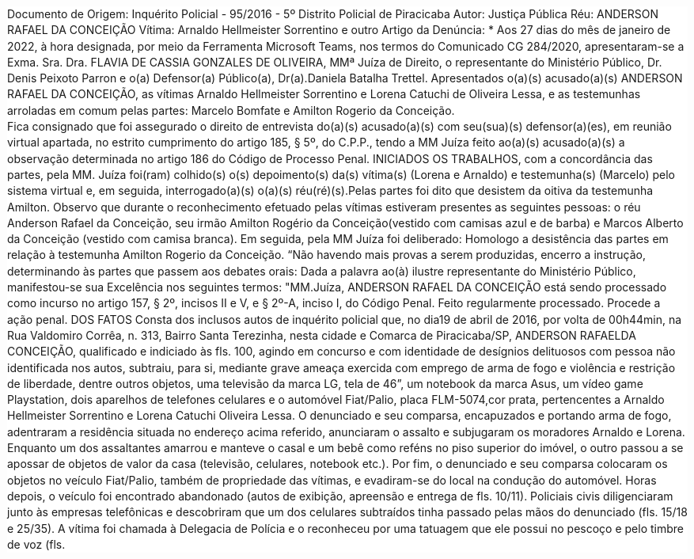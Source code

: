 Documento de Origem:
Inquérito Policial   - 95/2016 - 5º Distrito Policial de Piracicaba
Autor:
Justiça Pública
Réu:
ANDERSON RAFAEL DA CONCEIÇÃO
Vítima:
Arnaldo Hellmeister Sorrentino e outro
Artigo da Denúncia:
*
Aos 27 dias do mês de janeiro de 2022, à hora designada,  por meio da Ferramenta 
Microsoft Teams, nos termos do Comunicado CG 284/2020, apresentaram-se a Exma. Sra.
Dra. FLAVIA DE CASSIA GONZALES DE OLIVEIRA, MMª Juíza de Direito, o representante 
do Ministério Público, Dr. Denis Peixoto Parron e o(a) Defensor(a) Público(a), 
Dr(a).Daniela Batalha Trettel. Apresentados o(a)(s) acusado(a)(s) ANDERSON RAFAEL 
DA CONCEIÇÃO, as vítimas Arnaldo Hellmeister Sorrentino e Lorena Catuchi de 
Oliveira Lessa,  e as testemunhas arroladas em comum pelas partes: Marcelo Bomfate 
e Amilton Rogerio da Conceição.   
Fica consignado que foi assegurado o direito de entrevista do(a)(s) acusado(a)(s) 
com seu(sua)(s) defensor(a)(es), em reunião virtual apartada, no estrito 
cumprimento do artigo 185, § 5º, do C.P.P., tendo a MM Juíza feito ao(a)(s) 
acusado(a)(s) a observação determinada no artigo 186 do Código de Processo Penal. 
INICIADOS OS TRABALHOS, com a concordância das partes, pela MM. Juíza foi(ram) 
colhido(s) o(s) depoimento(s) da(s) vítima(s) (Lorena e Arnaldo) e testemunha(s) 
(Marcelo) pelo sistema virtual e, em seguida, interrogado(a)(s) o(a)(s) réu(ré)(s).Pelas partes foi dito que desistem da oitiva da testemunha Amilton. 
Observo que durante o reconhecimento efetuado pelas vítimas estiveram presentes as 
seguintes pessoas: o réu Anderson Rafael da Conceição, seu irmão Amilton Rogério da
Conceição(vestido com camisas azul e de barba) e Marcos Alberto da Conceição 
(vestido com camisa branca).
Em seguida, pela MM Juíza foi deliberado: 
Homologo a desistência das partes em relação à testemunha Amilton Rogerio da 
Conceição. 
“Não havendo mais provas a serem produzidas, encerro a instrução, determinando às 
partes que passem aos debates orais:
Dada a palavra ao(à) ilustre representante do Ministério Público, manifestou-se sua
Excelência nos seguintes termos: 
"MM.Juíza, ANDERSON RAFAEL DA CONCEIÇÃO está sendo processado como incurso no 
artigo 157, § 2º, incisos II e V, e § 2º-A, inciso I, do Código Penal.
Feito regularmente processado.
Procede a ação penal.
DOS FATOS
Consta dos inclusos autos de inquérito policial que, no dia19 de abril de 2016, por
volta de 00h44min, na Rua Valdomiro Corrêa, n. 313, Bairro Santa Terezinha, nesta 
cidade e Comarca de Piracicaba/SP, ANDERSON RAFAELDA CONCEIÇÃO, qualificado e 
indiciado às fls. 100, agindo em concurso e com identidade de desígnios delituosos 
com pessoa não identificada nos autos, subtraiu, para si, mediante grave ameaça 
exercida com emprego de arma de fogo e violência e restrição de liberdade, dentre 
outros objetos, uma televisão da marca LG, tela de 46”, um notebook da marca Asus, 
um vídeo game Playstation, dois aparelhos de telefones celulares e o automóvel 
Fiat/Palio, placa FLM-5074,cor prata, pertencentes a Arnaldo Hellmeister Sorrentino
e Lorena Catuchi Oliveira Lessa.
O denunciado e seu comparsa, encapuzados e portando arma de fogo, adentraram a 
residência situada no endereço acima referido, anunciaram o assalto e subjugaram os
moradores Arnaldo e Lorena. Enquanto um dos assaltantes amarrou e manteve o casal e
um bebê como reféns no piso superior do imóvel, o outro passou a se apossar de 
objetos de valor da casa (televisão, celulares, notebook etc.).
Por fim, o denunciado e seu comparsa colocaram os objetos no veículo Fiat/Palio, 
também de propriedade das vítimas, e evadiram-se do local na condução do automóvel.
Horas depois, o veículo foi encontrado abandonado (autos de exibição, apreensão e 
entrega de fls. 10/11). Policiais civis diligenciaram junto às empresas telefônicas
e descobriram que um dos celulares subtraídos tinha passado pelas mãos do 
denunciado (fls. 15/18 e 25/35). A vítima foi chamada à Delegacia de Polícia e o 
reconheceu por uma tatuagem que ele possui no pescoço e pelo timbre de voz (fls. 